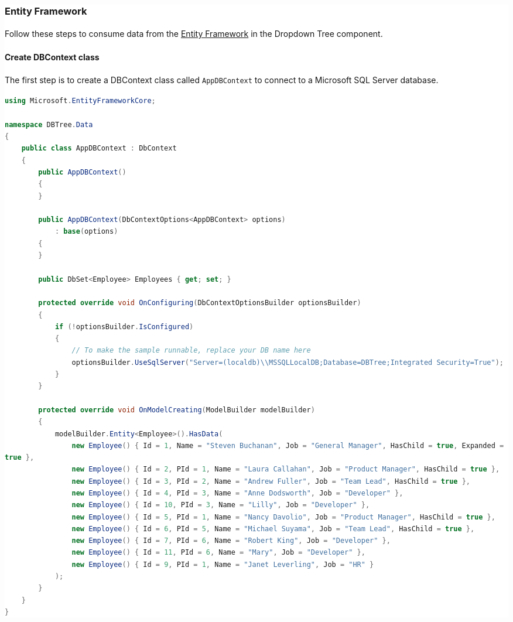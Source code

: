### Entity Framework

Follow these steps to consume data from the [Entity Framework](https://blazor.syncfusion.com/documentation/common/data-binding/bind-entity-framework) in the Dropdown Tree component.

#### Create DBContext class

The first step is to create a DBContext class called `AppDBContext` to connect to a Microsoft SQL Server database.

```csharp
using Microsoft.EntityFrameworkCore;

namespace DBTree.Data
{
    public class AppDBContext : DbContext
    {
        public AppDBContext()
        {
        }

        public AppDBContext(DbContextOptions<AppDBContext> options)
            : base(options)
        {
        }

        public DbSet<Employee> Employees { get; set; }

        protected override void OnConfiguring(DbContextOptionsBuilder optionsBuilder)
        {
            if (!optionsBuilder.IsConfigured)
            {
                // To make the sample runnable, replace your DB name here
                optionsBuilder.UseSqlServer("Server=(localdb)\\MSSQLLocalDB;Database=DBTree;Integrated Security=True");
            }
        }

        protected override void OnModelCreating(ModelBuilder modelBuilder)
        {
            modelBuilder.Entity<Employee>().HasData(
                new Employee() { Id = 1, Name = "Steven Buchanan", Job = "General Manager", HasChild = true, Expanded = true },
                new Employee() { Id = 2, PId = 1, Name = "Laura Callahan", Job = "Product Manager", HasChild = true },
                new Employee() { Id = 3, PId = 2, Name = "Andrew Fuller", Job = "Team Lead", HasChild = true },
                new Employee() { Id = 4, PId = 3, Name = "Anne Dodsworth", Job = "Developer" },
                new Employee() { Id = 10, PId = 3, Name = "Lilly", Job = "Developer" },
                new Employee() { Id = 5, PId = 1, Name = "Nancy Davolio", Job = "Product Manager", HasChild = true },
                new Employee() { Id = 6, PId = 5, Name = "Michael Suyama", Job = "Team Lead", HasChild = true },
                new Employee() { Id = 7, PId = 6, Name = "Robert King", Job = "Developer" },
                new Employee() { Id = 11, PId = 6, Name = "Mary", Job = "Developer" },
                new Employee() { Id = 9, PId = 1, Name = "Janet Leverling", Job = "HR" }
            );
        }
    }
}
```
